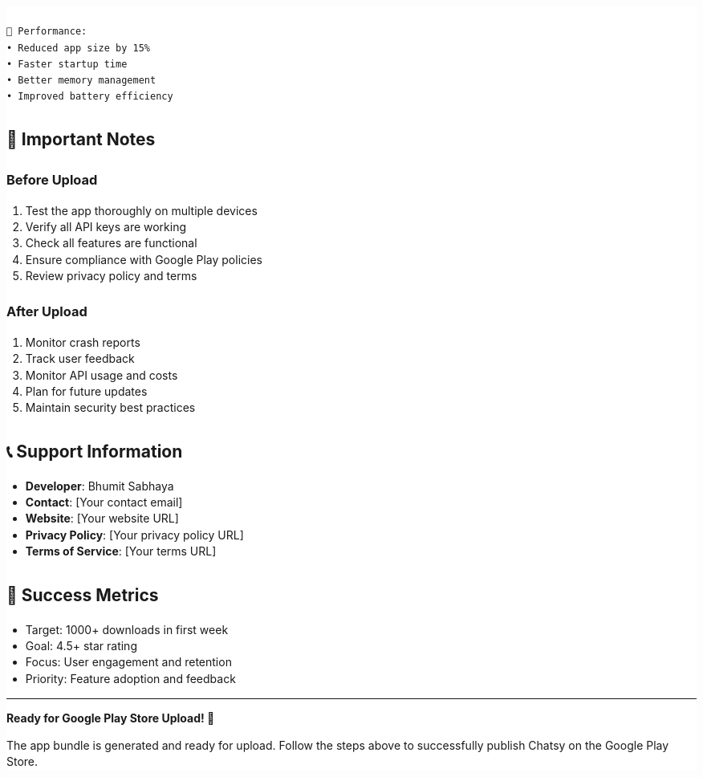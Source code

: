 ```

🚀 Performance:
• Reduced app size by 15%
• Faster startup time
• Better memory management
• Improved battery efficiency
```

## 🚨 **Important Notes**

### **Before Upload**
1. Test the app thoroughly on multiple devices
2. Verify all API keys are working
3. Check all features are functional
4. Ensure compliance with Google Play policies
5. Review privacy policy and terms

### **After Upload**
1. Monitor crash reports
2. Track user feedback
3. Monitor API usage and costs
4. Plan for future updates
5. Maintain security best practices

## 📞 **Support Information**
- **Developer**: Bhumit Sabhaya
- **Contact**: [Your contact email]
- **Website**: [Your website URL]
- **Privacy Policy**: [Your privacy policy URL]
- **Terms of Service**: [Your terms URL]

## 🎯 **Success Metrics**
- Target: 1000+ downloads in first week
- Goal: 4.5+ star rating
- Focus: User engagement and retention
- Priority: Feature adoption and feedback

---

**Ready for Google Play Store Upload! 🚀**

The app bundle is generated and ready for upload. Follow the steps above to successfully publish Chatsy on the Google Play Store.
